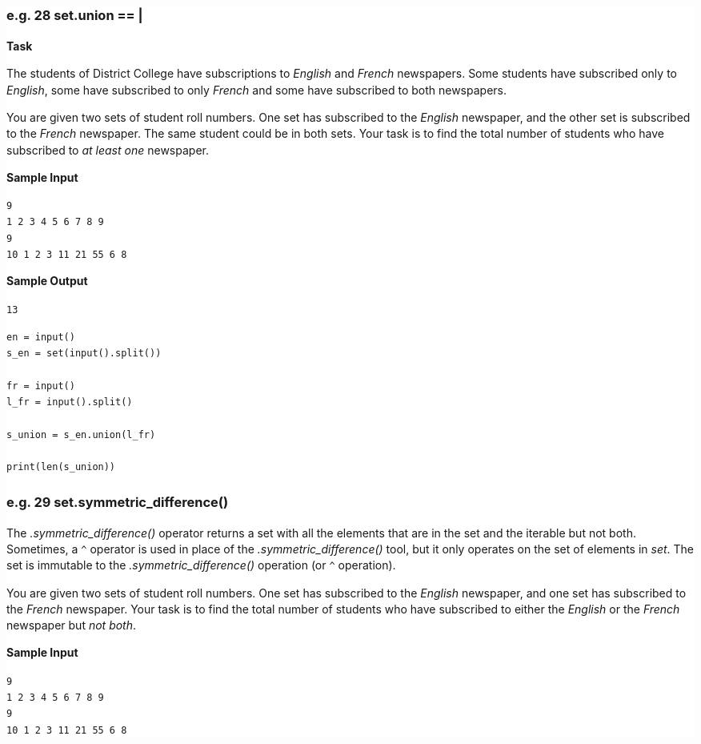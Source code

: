### e.g. 28 set.union == |

**Task**

The students of District College have subscriptions to *English* and *French* newspapers. Some students have subscribed only to *English*, some have subscribed to only *French* and some have subscribed to both newspapers.

You are given two sets of student roll numbers. One set has subscribed to the *English* newspaper, and the other set is subscribed to the *French* newspaper. The same student could be in both sets. Your task is to find the total number of students who have subscribed to *at least one* newspaper.

**Sample Input**

```
9
1 2 3 4 5 6 7 8 9
9
10 1 2 3 11 21 55 6 8
```

**Sample Output**

```
13
```

```
en = input()
s_en = set(input().split())

fr = input()
l_fr = input().split()

s_union = s_en.union(l_fr)

print(len(s_union))
```

### e.g. 29 set.symmetric_difference()

The *.symmetric_difference()* operator returns a set with all the elements that are in the set and the iterable but not both.
Sometimes, a `^` operator is used in place of the *.symmetric_difference()* tool, but it only operates on the set of elements in *set*.
The set is immutable to the *.symmetric_difference()* operation (or `^` operation).

You are given two sets of student roll numbers. One set has subscribed to the *English* newspaper, and one set has subscribed to the *French* newspaper. Your task is to find the total number of students who have subscribed to either the *English* or the *French* newspaper but *not both*.

**Sample Input**

```
9
1 2 3 4 5 6 7 8 9
9
10 1 2 3 11 21 55 6 8
```
